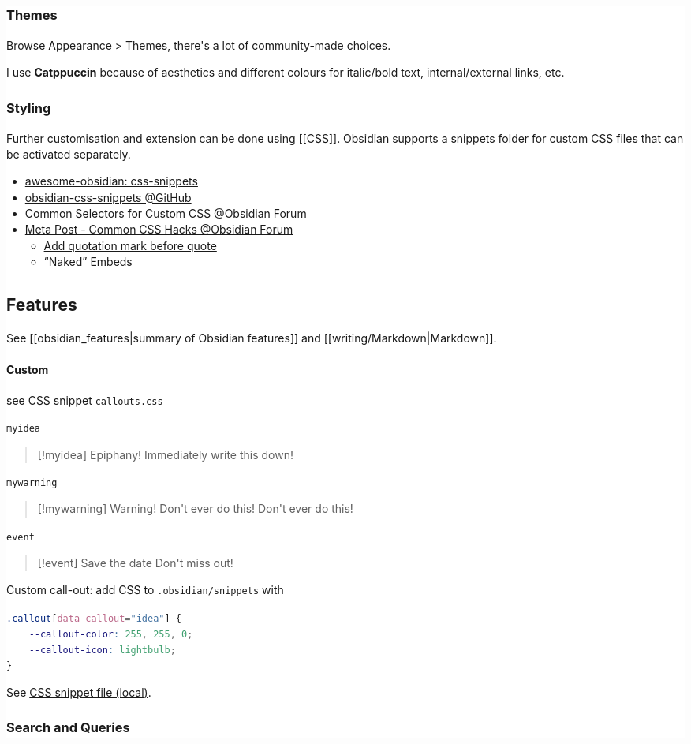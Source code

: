 ### Themes

Browse Appearance > Themes, there's a lot of community-made choices.

I use **Catppuccin** because of aesthetics and different colours for italic/bold text, internal/external links, etc.

### Styling

Further customisation and extension can be done using [[CSS]]. Obsidian supports a snippets folder for custom CSS files that can be activated separately.

- [awesome-obsidian: css-snippets](https://github.com/kmaasrud/awesome-obsidian#css-snippets)
- [obsidian-css-snippets @GitHub](https://github.com/Dmytro-Shulha/obsidian-css-snippets/tree/develop)
- [Common Selectors for Custom CSS @Obsidian Forum](https://forum.obsidian.md/t/common-selectors-for-custom-css/1984/2)
- [Meta Post - Common CSS Hacks @Obsidian Forum](https://forum.obsidian.md/t/meta-post-common-css-hacks/1978)
    - [Add quotation mark before quote](https://forum.obsidian.md/t/meta-post-common-css-hacks/1978/39)
    - [“Naked” Embeds](https://forum.obsidian.md/t/meta-post-common-css-hacks/1978/19)

## Features

See [[obsidian_features|summary of Obsidian features]] and [[writing/Markdown|Markdown]].


#### Custom

see CSS snippet `callouts.css`

`myidea`
> [!myidea] Epiphany!
> Immediately write this down!

`mywarning`
> [!mywarning] Warning!
> Don't ever do this! Don't ever do this!

`event`
> [!event] Save the date
> Don't miss out!

Custom call-out: add CSS to `.obsidian/snippets` with

```css
.callout[data-callout="idea"] {
    --callout-color: 255, 255, 0;
    --callout-icon: lightbulb;
}
```

See [CSS snippet file (local)](file://rsrc/obsidian/css-snippets/callouts.css).

### Search and Queries


[Awesome Obsidian]: <https://gitlab.com/treetanium1/resources/obsidian/obsidian-template>
[obsidian-linter]: <https://github.com/platers/obsidian-linter>
[^griffin]:  <https://rossgriffin.com/tutorials/obsidian-basics-guide/> "Griffin - Obsidian Basics"
[^young]: <https://demo-obsidian.owenyoung.com/Advanced%20topics/YAML%20front%20matter/> "Young - YAML front matter"
[obsidian-workflow-template]: <https://github.com/mathisgauthey/obsidian-workflow-template>
[^mkdocs-attrlist]: e.g. in Python-Markdown extension `attr_list`
[JS in Obsidian]: <https://www.reddit.com/r/ObsidianMD/comments/xal0c7/comment/jccdv0i/>